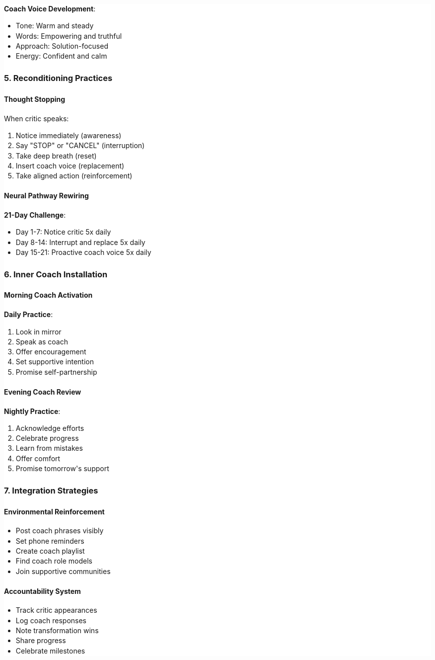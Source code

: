 **Coach Voice Development**:
- Tone: Warm and steady
- Words: Empowering and truthful
- Approach: Solution-focused
- Energy: Confident and calm

### 5. Reconditioning Practices

#### Thought Stopping
When critic speaks:
1. Notice immediately (awareness)
2. Say "STOP" or "CANCEL" (interruption)
3. Take deep breath (reset)
4. Insert coach voice (replacement)
5. Take aligned action (reinforcement)

#### Neural Pathway Rewiring
**21-Day Challenge**:
- Day 1-7: Notice critic 5x daily
- Day 8-14: Interrupt and replace 5x daily
- Day 15-21: Proactive coach voice 5x daily

### 6. Inner Coach Installation

#### Morning Coach Activation
**Daily Practice**:
1. Look in mirror
2. Speak as coach
3. Offer encouragement
4. Set supportive intention
5. Promise self-partnership

#### Evening Coach Review
**Nightly Practice**:
1. Acknowledge efforts
2. Celebrate progress
3. Learn from mistakes
4. Offer comfort
5. Promise tomorrow's support

### 7. Integration Strategies

#### Environmental Reinforcement
- Post coach phrases visibly
- Set phone reminders
- Create coach playlist
- Find coach role models
- Join supportive communities

#### Accountability System
- Track critic appearances
- Log coach responses
- Note transformation wins
- Share progress
- Celebrate milestones
